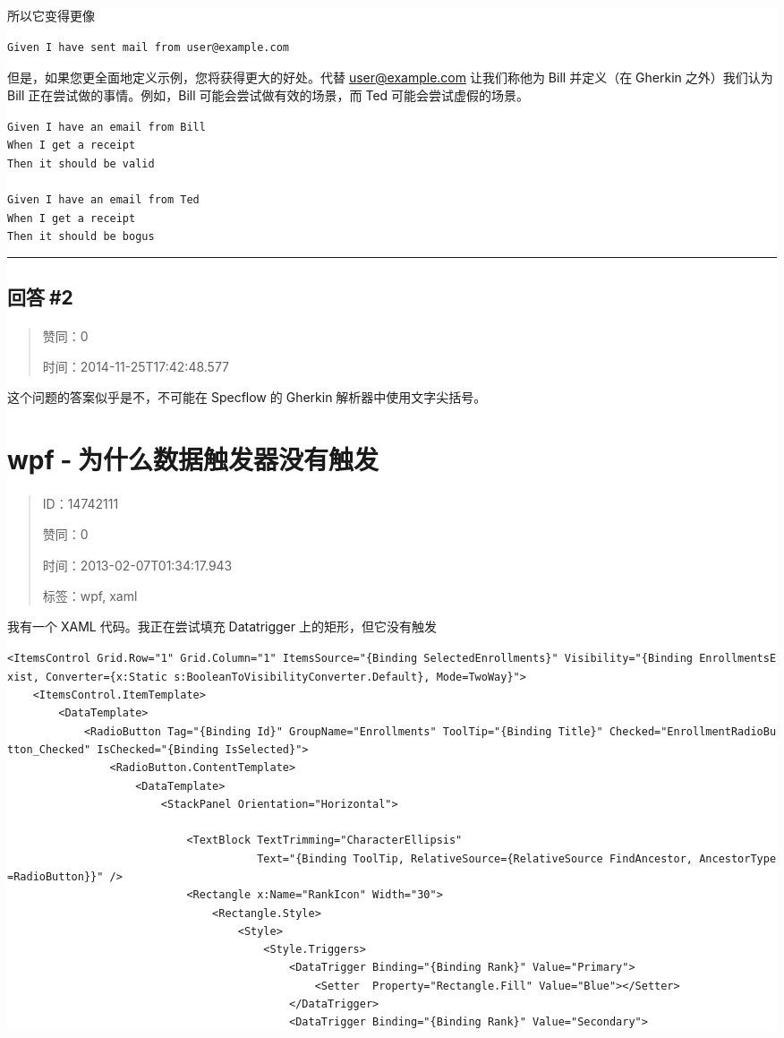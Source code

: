 所以它变得更像

```
Given I have sent mail from user@example.com 
```

但是，如果您更全面地定义示例，您将获得更大的好处。代替 user@example.com 让我们称他为 Bill 并定义（在 Gherkin 之外）我们认为 Bill 正在尝试做的事情。例如，Bill 可能会尝试做有效的场景，而 Ted 可能会尝试虚假的场景。

```
Given I have an email from Bill
When I get a receipt
Then it should be valid

Given I have an email from Ted
When I get a receipt
Then it should be bogus 
```

* * *

## 回答 #2

> 赞同：0
> 
> 时间：2014-11-25T17:42:48.577

这个问题的答案似乎是不，不可能在 Specflow 的 Gherkin 解析器中使用文字尖括号。

# wpf - 为什么数据触发器没有触发

> ID：14742111
> 
> 赞同：0
> 
> 时间：2013-02-07T01:34:17.943
> 
> 标签：wpf, xaml

我有一个 XAML 代码。我正在尝试填充 Datatrigger 上的矩形，但它没有触发

```
<ItemsControl Grid.Row="1" Grid.Column="1" ItemsSource="{Binding SelectedEnrollments}" Visibility="{Binding EnrollmentsExist, Converter={x:Static s:BooleanToVisibilityConverter.Default}, Mode=TwoWay}">
    <ItemsControl.ItemTemplate>
        <DataTemplate>
            <RadioButton Tag="{Binding Id}" GroupName="Enrollments" ToolTip="{Binding Title}" Checked="EnrollmentRadioButton_Checked" IsChecked="{Binding IsSelected}">
                <RadioButton.ContentTemplate>
                    <DataTemplate>
                        <StackPanel Orientation="Horizontal">

                            <TextBlock TextTrimming="CharacterEllipsis" 
                                       Text="{Binding ToolTip, RelativeSource={RelativeSource FindAncestor, AncestorType=RadioButton}}" />
                            <Rectangle x:Name="RankIcon" Width="30">
                                <Rectangle.Style>
                                    <Style>
                                        <Style.Triggers>
                                            <DataTrigger Binding="{Binding Rank}" Value="Primary">
                                                <Setter  Property="Rectangle.Fill" Value="Blue"></Setter>
                                            </DataTrigger>
                                            <DataTrigger Binding="{Binding Rank}" Value="Secondary">
```